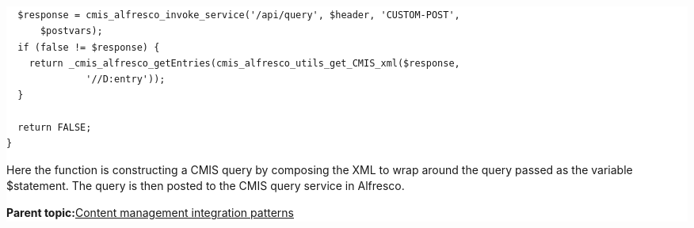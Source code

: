```
  $response = cmis_alfresco_invoke_service('/api/query', $header, 'CUSTOM-POST',
      $postvars);
  if (false != $response) {
    return _cmis_alfresco_getEntries(cmis_alfresco_utils_get_CMIS_xml($response,
              '//D:entry'));
  }

  return FALSE;
}
```

Here the function is constructing a CMIS query by composing the XML to wrap around the query passed as the variable $statement. The query is then posted to the CMIS query service in Alfresco.



**Parent topic:**[Content management integration patterns](../concepts/integration-patterns.md)

